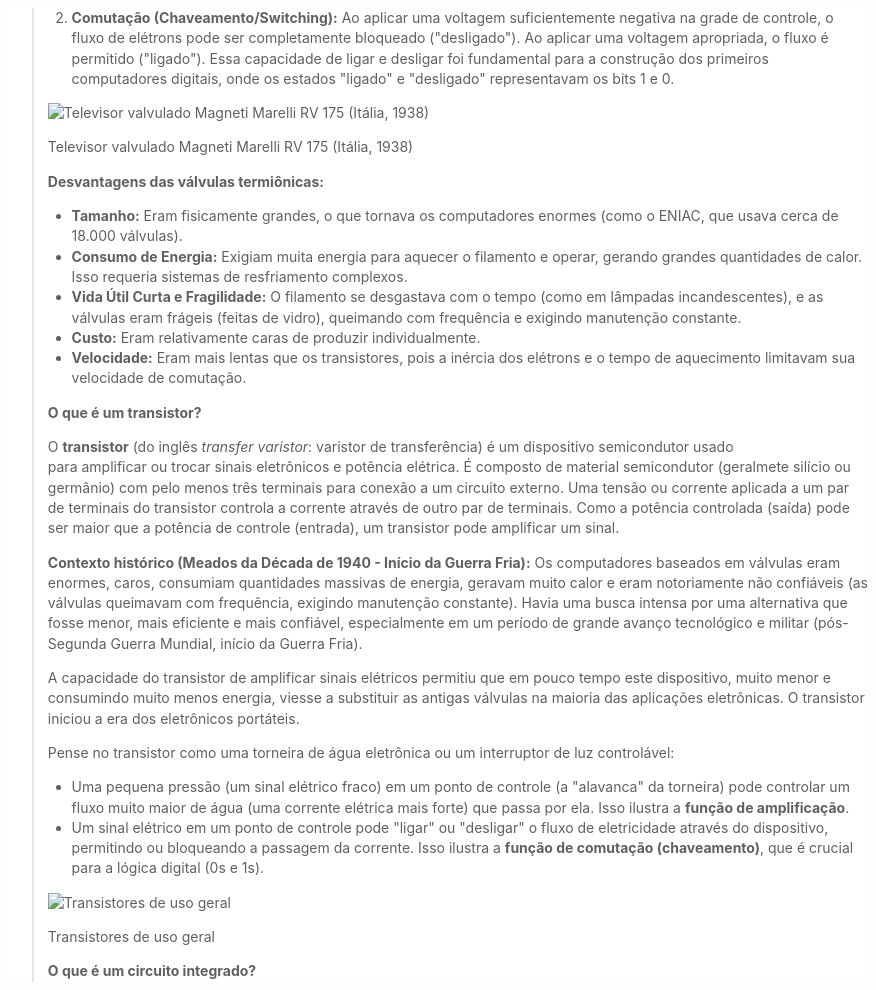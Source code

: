 >2. **Comutação (Chaveamento/Switching):** Ao aplicar uma voltagem suficientemente negativa na grade de controle, o fluxo de elétrons pode ser completamente bloqueado ("desligado"). Ao aplicar uma voltagem apropriada, o fluxo é permitido ("ligado"). Essa capacidade de ligar e desligar foi fundamental para a construção dos primeiros computadores digitais, onde os estados "ligado" e "desligado" representavam os bits 1 e 0.
>
>![Televisor valvulado Magneti Marelli RV 175 (Itália, 1938)](https://images-cdn.bridgemanimages.com/api/1.0/image/150.GIA.83615230.7055475/3248459.jpg)
>
>Televisor valvulado Magneti Marelli RV 175 (Itália, 1938)
>
>**Desvantagens das válvulas termiônicas:**
>
>- **Tamanho:** Eram fisicamente grandes, o que tornava os computadores enormes (como o ENIAC, que usava cerca de 18.000 válvulas).
>- **Consumo de Energia:** Exigiam muita energia para aquecer o filamento e operar, gerando grandes quantidades de calor. Isso requeria sistemas de resfriamento complexos.
>- **Vida Útil Curta e Fragilidade:** O filamento se desgastava com o tempo (como em lâmpadas incandescentes), e as válvulas eram frágeis (feitas de vidro), queimando com frequência e exigindo manutenção constante.
>- **Custo:** Eram relativamente caras de produzir individualmente.
>- **Velocidade:** Eram mais lentas que os transistores, pois a inércia dos elétrons e o tempo de aquecimento limitavam sua velocidade de comutação.
>
>**O que é um transistor?**
>
>O **transistor** (do inglês *transfer varistor*: varistor de transferência) é um dispositivo semicondutor usado para amplificar ou trocar sinais eletrônicos e potência elétrica. É composto de material semicondutor (geralmete silício ou germânio) com pelo menos três terminais para conexão a um circuito externo. Uma tensão ou corrente aplicada a um par de terminais do transistor controla a corrente através de outro par de terminais. Como a potência controlada (saída) pode ser maior que a potência de controle (entrada), um transistor pode amplificar um sinal.
>
>**Contexto histórico (Meados da Década de 1940 - Início da Guerra Fria):** Os computadores baseados em válvulas eram enormes, caros, consumiam quantidades massivas de energia, geravam muito calor e eram notoriamente não confiáveis (as válvulas queimavam com frequência, exigindo manutenção constante). Havia uma busca intensa por uma alternativa que fosse menor, mais eficiente e mais confiável, especialmente em um período de grande avanço tecnológico e militar (pós-Segunda Guerra Mundial, início da Guerra Fria).
>
>A capacidade do transistor de amplificar sinais elétricos permitiu que em pouco tempo este dispositivo, muito menor e consumindo muito menos energia, viesse a substituir as antigas válvulas na maioria das aplicações eletrônicas. O transistor iniciou a era dos eletrônicos portáteis.
>
>Pense no transistor como uma torneira de água eletrônica ou um interruptor de luz controlável:
>
>- Uma pequena pressão (um sinal elétrico fraco) em um ponto de controle (a "alavanca" da torneira) pode controlar um fluxo muito maior de água (uma corrente elétrica mais forte) que passa por ela. Isso ilustra a **função de amplificação**.
>- Um sinal elétrico em um ponto de controle pode "ligar" ou "desligar" o fluxo de eletricidade através do dispositivo, permitindo ou bloqueando a passagem da corrente. Isso ilustra a **função de comutação (chaveamento)**, que é crucial para a lógica digital (0s e 1s).
>
>![Transistores de uso geral](https://www.newtoncbraga.com.br/images/stories/artigos2017/cur2003_0019.png)
>
>Transistores de uso geral
>
>**O que é um circuito integrado?**
>